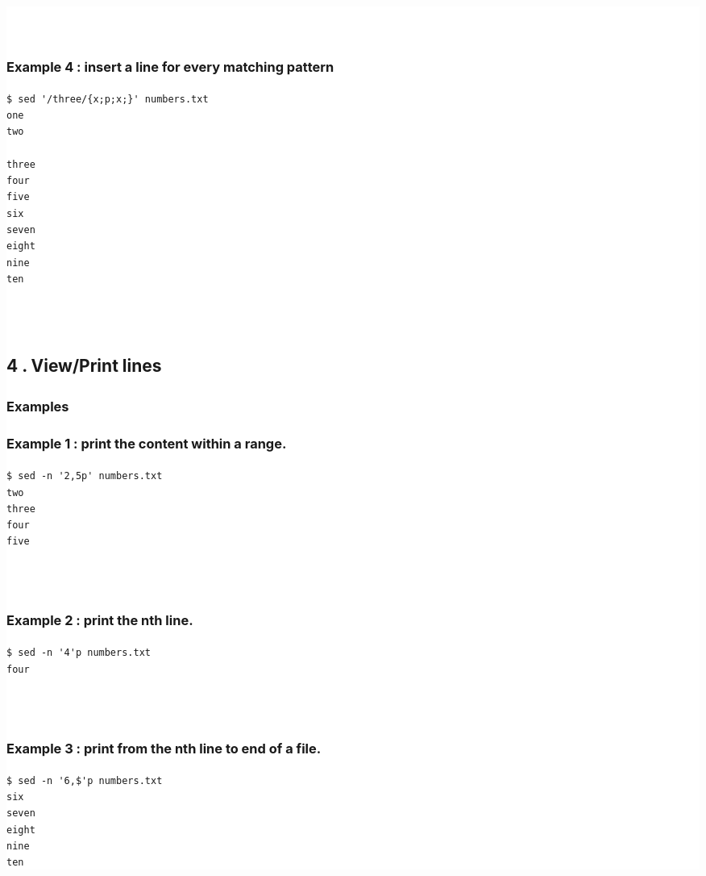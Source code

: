 <br> <br>

### **Example 4 : insert a line for every matching pattern**

```
$ sed '/three/{x;p;x;}' numbers.txt
one
two

three
four
five
six
seven
eight
nine
ten
```

<br><br>

## 4 . **View/Print lines**

### **Examples**

### **Example 1 : print the content within a range.**
```
$ sed -n '2,5p' numbers.txt
two
three
four
five
```

<br><br>

### **Example 2 : print the nth line.**

```
$ sed -n '4'p numbers.txt
four
```

<br> <br>

### **Example 3 : print from the nth line to end of a file.**

```
$ sed -n '6,$'p numbers.txt
six
seven
eight
nine
ten
```
